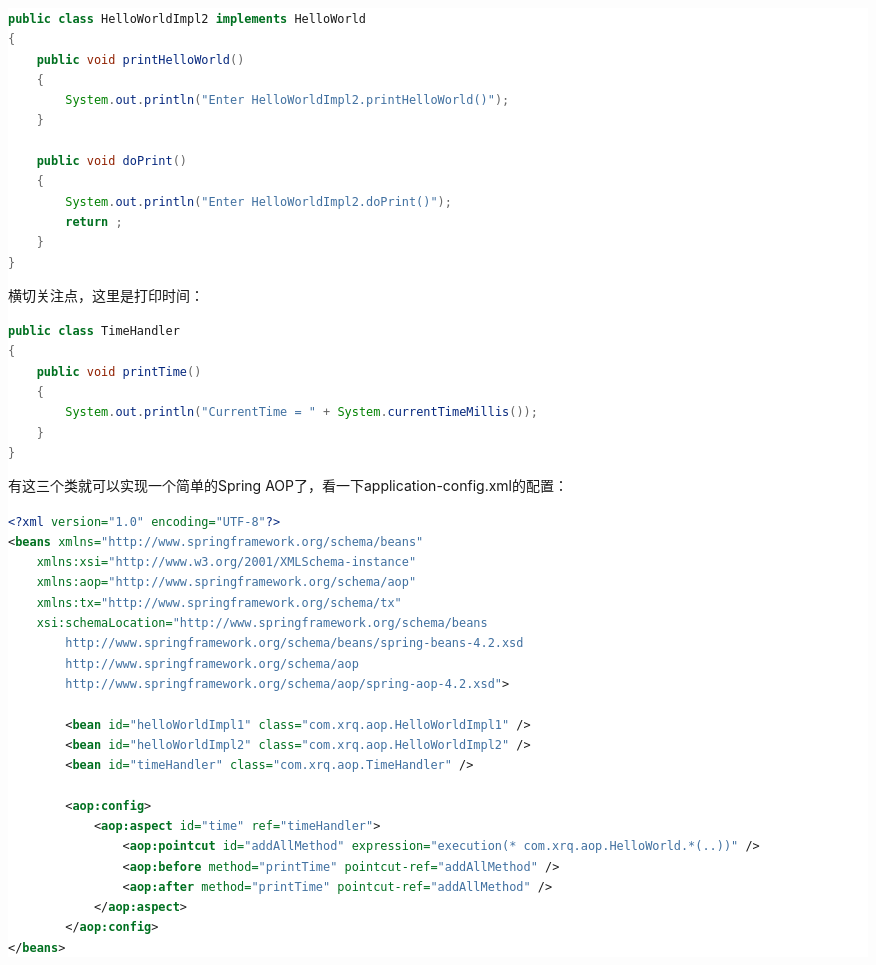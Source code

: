 ```java
public class HelloWorldImpl2 implements HelloWorld
{
    public void printHelloWorld()
    {
        System.out.println("Enter HelloWorldImpl2.printHelloWorld()");
    }
    
    public void doPrint()
    {
        System.out.println("Enter HelloWorldImpl2.doPrint()");
        return ;
    }
}
```

 横切关注点，这里是打印时间： 

```java
public class TimeHandler
{
    public void printTime()
    {
        System.out.println("CurrentTime = " + System.currentTimeMillis());
    }
}
```

 有这三个类就可以实现一个简单的Spring AOP了，看一下application-config.xml的配置： 

```xml
<?xml version="1.0" encoding="UTF-8"?>
<beans xmlns="http://www.springframework.org/schema/beans"
    xmlns:xsi="http://www.w3.org/2001/XMLSchema-instance"
    xmlns:aop="http://www.springframework.org/schema/aop"
    xmlns:tx="http://www.springframework.org/schema/tx"
    xsi:schemaLocation="http://www.springframework.org/schema/beans
        http://www.springframework.org/schema/beans/spring-beans-4.2.xsd
        http://www.springframework.org/schema/aop
        http://www.springframework.org/schema/aop/spring-aop-4.2.xsd">
        
        <bean id="helloWorldImpl1" class="com.xrq.aop.HelloWorldImpl1" />
        <bean id="helloWorldImpl2" class="com.xrq.aop.HelloWorldImpl2" />
        <bean id="timeHandler" class="com.xrq.aop.TimeHandler" />
        
        <aop:config>
            <aop:aspect id="time" ref="timeHandler">
                <aop:pointcut id="addAllMethod" expression="execution(* com.xrq.aop.HelloWorld.*(..))" />
                <aop:before method="printTime" pointcut-ref="addAllMethod" />
                <aop:after method="printTime" pointcut-ref="addAllMethod" />
            </aop:aspect>
        </aop:config>
</beans>
```

